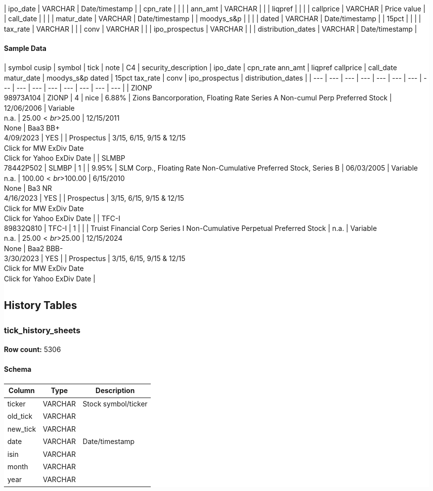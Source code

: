 | ipo_date             | VARCHAR | Date/timestamp      |
| cpn_rate             |         |                     |
| ann_amt              | VARCHAR |                     |
| liqpref              |         |                     |
| callprice            | VARCHAR | Price value         |
| call_date            |         |                     |
| matur_date           | VARCHAR | Date/timestamp      |
| moodys_s&p           |         |                     |
| dated                | VARCHAR | Date/timestamp      |
| 15pct                |         |                     |
| tax_rate             | VARCHAR |                     |
| conv                 | VARCHAR |                     |
| ipo_prospectus       | VARCHAR |                     |
| distribution_dates   | VARCHAR | Date/timestamp      |

#### Sample Data

| symbol
cusip | symbol | tick | note | C4 | security_description | ipo_date | cpn_rate
ann_amt | liqpref
callprice | call_date
matur_date | moodys_s&p
dated | 15pct
tax_rate | conv | ipo_prospectus | distribution_dates |
| \--- | --- | --- | --- | --- | --- | --- | --- | --- | --- | --- | --- | --- | --- | --- |
| ZIONP<br>98973A104 | ZIONP | 4 | nice | 6.88% | Zions Bancorporation, Floating Rate Series A Non-cumul Perp Preferred Stock | 12/06/2006 | Variable<br>n.a. | $25.00<br>$25.00 | 12/15/2011<br>None | Baa3 BB+<br>4/09/2023 | YES |  | Prospectus | 3/15, 6/15, 9/15 & 12/15<br>Click for MW ExDiv Date<br>Click for Yahoo ExDiv Date |
| SLMBP<br>78442P502 | SLMBP | 1 |  | 9.95% | SLM Corp., Floating Rate Non-Cumulative Preferred Stock, Series B | 06/03/2005 | Variable<br>n.a. | $100.00<br>$100.00 | 6/15/2010<br>None | Ba3 NR<br>4/16/2023 | YES |  | Prospectus | 3/15, 6/15, 9/15 & 12/15<br>Click for MW ExDiv Date<br>Click for Yahoo ExDiv Date |
| TFC-I<br>89832Q810 | TFC-I | 1 |  |  | Truist Financial Corp Series I Non-Cumulative Perpetual Preferred Stock | n.a. | Variable<br>n.a. | $25.00<br>$25.00 | 12/15/2024<br>None | Baa2 BBB-<br>3/30/2023 | YES |  | Prospectus | 3/15, 6/15, 9/15 & 12/15<br>Click for MW ExDiv Date<br>Click for Yahoo ExDiv Date |

## History Tables

### tick_history_sheets

**Row count:** 5306

#### Schema

| Column    | Type    | Description         |
| --------- | ------- | ------------------- |
| ticker    | VARCHAR | Stock symbol/ticker |
| old_tick  | VARCHAR |                     |
| new_tick  | VARCHAR |                     |
| date      | VARCHAR | Date/timestamp      |
| isin      | VARCHAR |                     |
| month     | VARCHAR |                     |
| year      | VARCHAR |                     |